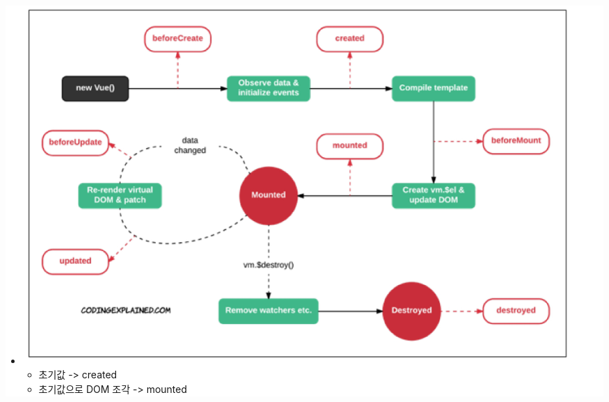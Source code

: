   * ![image-20220508163743391](vue_basic.assets/image-20220508163743391.png)
    * 초기값 -> created
    * 초기값으로 DOM 조각 -> mounted

